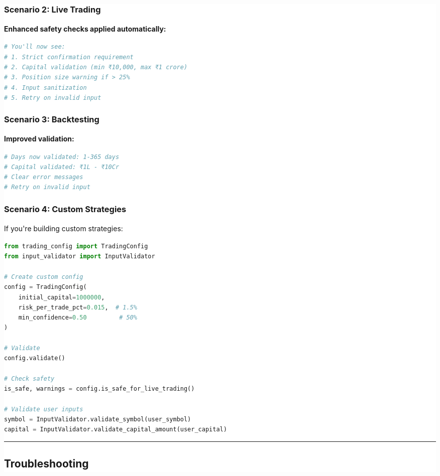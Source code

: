 ### Scenario 2: Live Trading

**Enhanced safety checks applied automatically:**

```python
# You'll now see:
# 1. Strict confirmation requirement
# 2. Capital validation (min ₹10,000, max ₹1 crore)
# 3. Position size warning if > 25%
# 4. Input sanitization
# 5. Retry on invalid input
```

### Scenario 3: Backtesting

**Improved validation:**

```python
# Days now validated: 1-365 days
# Capital validated: ₹1L - ₹10Cr
# Clear error messages
# Retry on invalid input
```

### Scenario 4: Custom Strategies

If you're building custom strategies:

```python
from trading_config import TradingConfig
from input_validator import InputValidator

# Create custom config
config = TradingConfig(
    initial_capital=1000000,
    risk_per_trade_pct=0.015,  # 1.5%
    min_confidence=0.50         # 50%
)

# Validate
config.validate()

# Check safety
is_safe, warnings = config.is_safe_for_live_trading()

# Validate user inputs
symbol = InputValidator.validate_symbol(user_symbol)
capital = InputValidator.validate_capital_amount(user_capital)
```

---

## Troubleshooting
